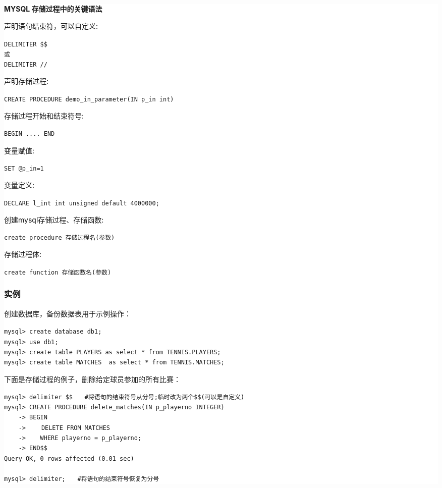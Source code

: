 **MYSQL 存储过程中的关键语法**

声明语句结束符，可以自定义:

```mysql
DELIMITER $$
或
DELIMITER //
```

声明存储过程:

```mysql
CREATE PROCEDURE demo_in_parameter(IN p_in int)       
```

存储过程开始和结束符号:

```mysql
BEGIN .... END    
```

变量赋值:

```mysql
SET @p_in=1  
```

变量定义:

```mysql
DECLARE l_int int unsigned default 4000000; 
```

创建mysql存储过程、存储函数:

```mysql
create procedure 存储过程名(参数)
```

存储过程体:

```mysql
create function 存储函数名(参数)
```

### 实例

创建数据库，备份数据表用于示例操作：

```mysql
mysql> create database db1;
mysql> use db1;    
mysql> create table PLAYERS as select * from TENNIS.PLAYERS;
mysql> create table MATCHES  as select * from TENNIS.MATCHES;
```



下面是存储过程的例子，删除给定球员参加的所有比赛：

```mysql
mysql> delimiter $$　　#将语句的结束符号从分号;临时改为两个$$(可以是自定义)
mysql> CREATE PROCEDURE delete_matches(IN p_playerno INTEGER)
    -> BEGIN
    -> 　　DELETE FROM MATCHES
    ->    WHERE playerno = p_playerno;
    -> END$$
Query OK, 0 rows affected (0.01 sec)
 
mysql> delimiter;　　#将语句的结束符号恢复为分号
```
